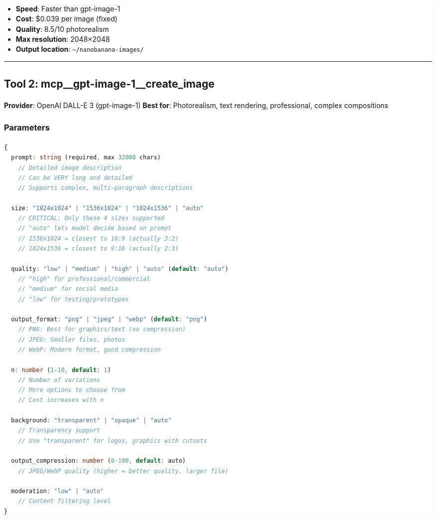 - **Speed**: Faster than gpt-image-1
- **Cost**: $0.039 per image (fixed)
- **Quality**: 8.5/10 photorealism
- **Max resolution**: 2048×2048
- **Output location**: `~/nanobanana-images/`

---

## Tool 2: mcp__gpt-image-1__create_image

**Provider**: OpenAI DALL-E 3 (gpt-image-1)
**Best for**: Photorealism, text rendering, professional, complex compositions

### Parameters

```typescript
{
  prompt: string (required, max 32000 chars)
    // Detailed image description
    // Can be VERY long and detailed
    // Supports complex, multi-paragraph descriptions

  size: "1024x1024" | "1536x1024" | "1024x1536" | "auto"
    // CRITICAL: Only these 4 sizes supported
    // "auto" lets model decide based on prompt
    // 1536x1024 = closest to 16:9 (actually 3:2)
    // 1024x1536 = closest to 9:16 (actually 2:3)

  quality: "low" | "medium" | "high" | "auto" (default: "auto")
    // "high" for professional/commercial
    // "medium" for social media
    // "low" for testing/prototypes

  output_format: "png" | "jpeg" | "webp" (default: "png")
    // PNG: Best for graphics/text (no compression)
    // JPEG: Smaller files, photos
    // WebP: Modern format, good compression

  n: number (1-10, default: 1)
    // Number of variations
    // More options to choose from
    // Cost increases with n

  background: "transparent" | "opaque" | "auto"
    // Transparency support
    // Use "transparent" for logos, graphics with cutouts

  output_compression: number (0-100, default: auto)
    // JPEG/WebP quality (higher = better quality, larger file)

  moderation: "low" | "auto"
    // Content filtering level
}
```
